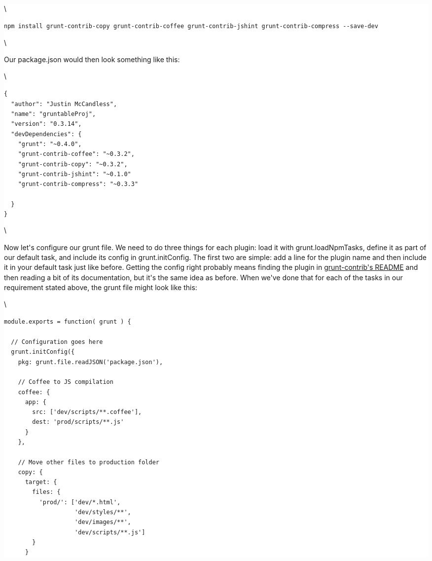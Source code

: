\

~~~~ {.code}
npm install grunt-contrib-copy grunt-contrib-coffee grunt-contrib-jshint grunt-contrib-compress --save-dev
~~~~

\

Our package.json would then look something like this:

\

~~~~ {.code}
{
  "author": "Justin McCandless",
  "name": "gruntableProj",
  "version": "0.3.14",
  "devDependencies": {
    "grunt": "~0.4.0",
    "grunt-contrib-coffee": "~0.3.2",
    "grunt-contrib-copy": "~0.3.2",
    "grunt-contrib-jshint": "~0.1.0"
    "grunt-contrib-compress": "~0.3.3"

  }
}
~~~~

\

Now let's configure our grunt file. We need to do three things for each
plugin: load it with grunt.loadNpmTasks, define it as part of our
default task, and include its config in grunt.initConfig. The first two
are simple: add a line for the plugin name and then include it in your
default task just like before. Getting the config right probably means
finding the plugin in [grunt-contrib's
README](https://github.com/gruntjs/grunt-contrib) and then reading a bit
of its documentation, but it's the same idea as before. When we've done
that for each of the tasks in our requirement stated above, the grunt
file might look like this:

\

~~~~ {.code}
module.exports = function( grunt ) {
  
  // Configuration goes here 
  grunt.initConfig({
    pkg: grunt.file.readJSON('package.json'),

    // Coffee to JS compilation
    coffee: {
      app: {
        src: ['dev/scripts/**.coffee'],
        dest: 'prod/scripts/**.js'
      }
    },

    // Move other files to production folder
    copy: {
      target: {
        files: {
          'prod/': ['dev/*.html', 
                    'dev/styles/**', 
                    'dev/images/**', 
                    'dev/scripts/**.js']
        }
      }
~~~~